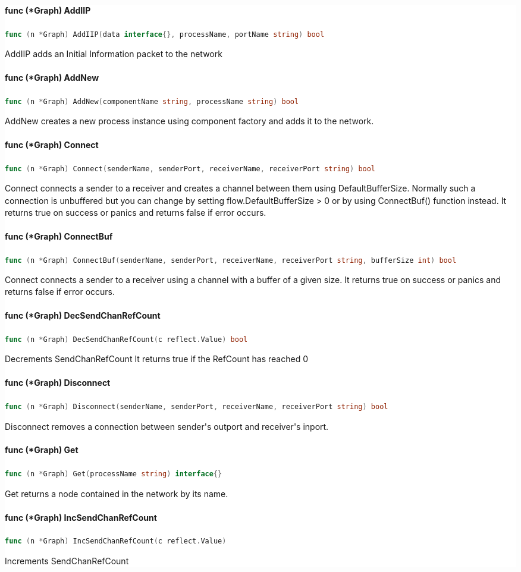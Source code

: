 #### func (*Graph) AddIIP

```go
func (n *Graph) AddIIP(data interface{}, processName, portName string) bool
```
AddIIP adds an Initial Information packet to the network

#### func (*Graph) AddNew

```go
func (n *Graph) AddNew(componentName string, processName string) bool
```
AddNew creates a new process instance using component factory and adds it to the network.

#### func (*Graph) Connect

```go
func (n *Graph) Connect(senderName, senderPort, receiverName, receiverPort string) bool
```
Connect connects a sender to a receiver and creates a channel between them using DefaultBufferSize. Normally such a connection is unbuffered but you can change by setting flow.DefaultBufferSize > 0 or by using ConnectBuf() function instead. It returns true on success or panics and returns false if error occurs.

#### func (*Graph) ConnectBuf

```go
func (n *Graph) ConnectBuf(senderName, senderPort, receiverName, receiverPort string, bufferSize int) bool
```
Connect connects a sender to a receiver using a channel with a buffer of a given size. It returns true on success or panics and returns false if error occurs.

#### func (*Graph) DecSendChanRefCount

```go
func (n *Graph) DecSendChanRefCount(c reflect.Value) bool
```
Decrements SendChanRefCount It returns true if the RefCount has reached 0

#### func (*Graph) Disconnect

```go
func (n *Graph) Disconnect(senderName, senderPort, receiverName, receiverPort string) bool
```
Disconnect removes a connection between sender's outport and receiver's inport.

#### func (*Graph) Get

```go
func (n *Graph) Get(processName string) interface{}
```
Get returns a node contained in the network by its name.

#### func (*Graph) IncSendChanRefCount

```go
func (n *Graph) IncSendChanRefCount(c reflect.Value)
```
Increments SendChanRefCount
